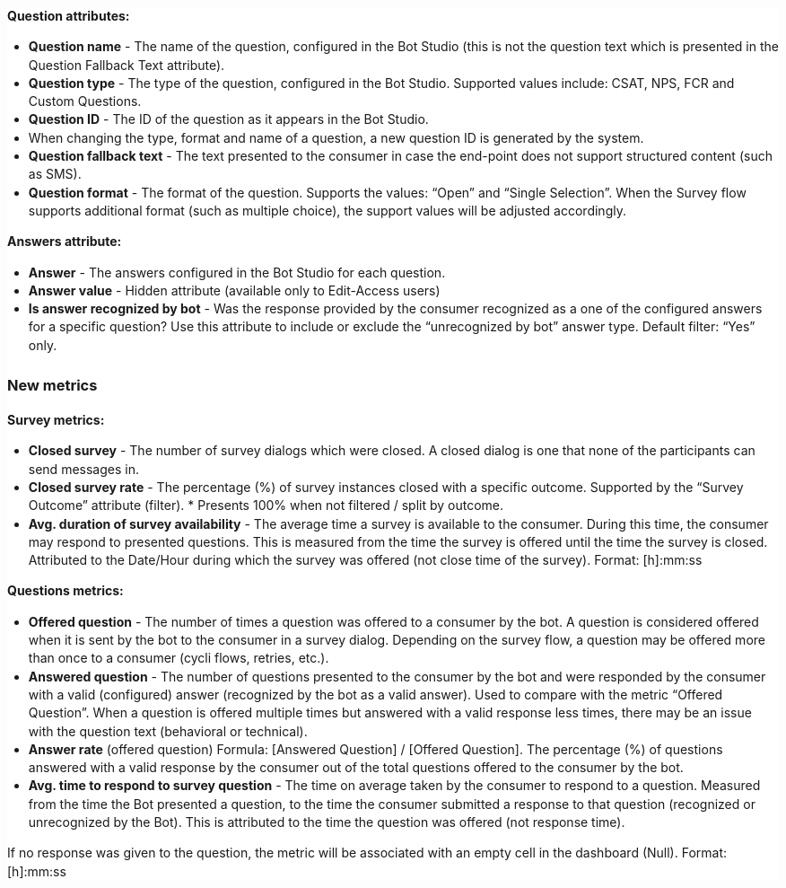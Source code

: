 **Question attributes:**
* **Question name** - The name of the question, configured in the Bot Studio (this is not the question text which is presented in the Question Fallback Text attribute).
* **Question type** - The type of the question, configured in the Bot Studio. Supported values include: CSAT, NPS, FCR and Custom Questions.
* **Question ID** - The ID of the question as it appears in the Bot Studio.
* When changing the type, format and name of a question, a new question ID is generated by the system.
* **Question fallback text** - The text presented to the consumer in case the end-point does not support structured content (such as SMS).
* **Question format** - The format of the question. Supports the values: “Open” and “Single Selection”. When the Survey flow supports additional format (such as multiple choice), the support values will be adjusted accordingly.

**Answers attribute:**
* **Answer** - The answers configured in the Bot Studio for each question.
* **Answer value** - Hidden attribute (available only to Edit-Access users)
* **Is answer recognized by bot** - Was the response provided by the consumer recognized as a one of the configured answers for a specific question? Use this attribute to include or exclude the “unrecognized by bot” answer type. Default filter: “Yes” only.

### New metrics

**Survey metrics:**
* **Closed survey** - The number of survey dialogs which were closed. A closed dialog is one that none of the participants can send messages in.
* **Closed survey rate** - The percentage (%) of survey instances closed with a specific outcome. Supported by the “Survey Outcome” attribute (filter).
  \* Presents 100% when not filtered / split by outcome.
* **Avg. duration of survey availability** - The average time a survey is available to the consumer. During this time, the consumer may respond to presented questions. This is measured from the time the survey is offered until the time the survey is closed. Attributed to the Date/Hour during which the survey was offered (not close time of the survey). Format: \[h\]:mm:ss

**Questions metrics:**
* **Offered question** - The number of times a question was offered to a consumer by the bot. A question is considered offered when it is sent by the bot to the consumer in a survey dialog. Depending on the survey flow, a question may be offered more than once to a consumer (cycli flows, retries, etc.).
* **Answered question** - The number of questions presented to the consumer by the bot and were responded by the consumer with a valid (configured) answer (recognized by the bot as a valid answer). Used to compare with the metric “Offered Question”. When a question is offered multiple times but answered with a valid response less times, there may be an issue with the question text (behavioral or technical).
* **Answer rate** (offered question) Formula: \[Answered Question\] / \[Offered Question\]. The percentage (%) of questions answered with a valid response by the consumer out of the total questions offered to the consumer by the bot.
* **Avg. time to respond to survey question** - The time on average taken by the consumer to respond to a question. Measured from the time the Bot presented a question, to the time the consumer submitted a response to that question (recognized or unrecognized by the Bot). This is attributed to the time the question was offered (not response time).

If no response was given to the question, the metric will be associated with an empty cell in the dashboard (Null). Format: \[h\]:mm:ss
